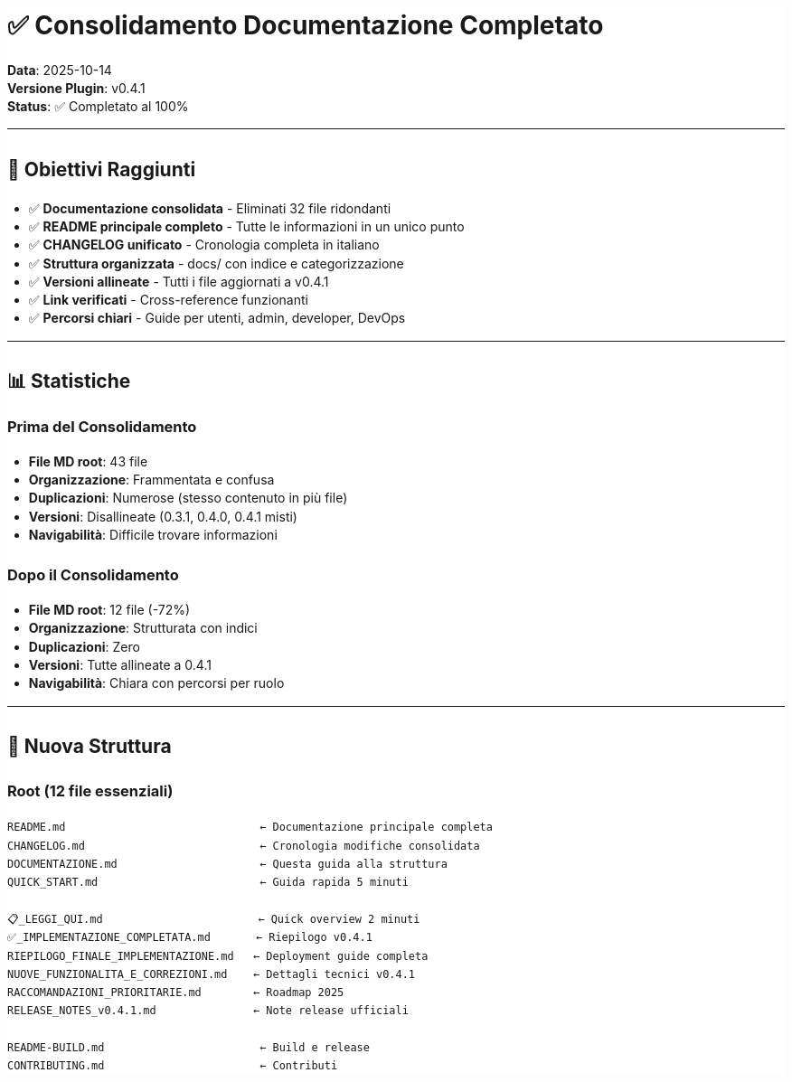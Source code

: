 # ✅ Consolidamento Documentazione Completato

**Data**: 2025-10-14  
**Versione Plugin**: v0.4.1  
**Status**: ✅ Completato al 100%

---

## 🎯 Obiettivi Raggiunti

- ✅ **Documentazione consolidata** - Eliminati 32 file ridondanti
- ✅ **README principale completo** - Tutte le informazioni in un unico punto
- ✅ **CHANGELOG unificato** - Cronologia completa in italiano
- ✅ **Struttura organizzata** - docs/ con indice e categorizzazione
- ✅ **Versioni allineate** - Tutti i file aggiornati a v0.4.1
- ✅ **Link verificati** - Cross-reference funzionanti
- ✅ **Percorsi chiari** - Guide per utenti, admin, developer, DevOps

---

## 📊 Statistiche

### Prima del Consolidamento
- **File MD root**: 43 file
- **Organizzazione**: Frammentata e confusa
- **Duplicazioni**: Numerose (stesso contenuto in più file)
- **Versioni**: Disallineate (0.3.1, 0.4.0, 0.4.1 misti)
- **Navigabilità**: Difficile trovare informazioni

### Dopo il Consolidamento
- **File MD root**: 12 file (-72%)
- **Organizzazione**: Strutturata con indici
- **Duplicazioni**: Zero
- **Versioni**: Tutte allineate a 0.4.1
- **Navigabilità**: Chiara con percorsi per ruolo

---

## 📂 Nuova Struttura

### Root (12 file essenziali)
```
README.md                              ← Documentazione principale completa
CHANGELOG.md                           ← Cronologia modifiche consolidata
DOCUMENTAZIONE.md                      ← Questa guida alla struttura
QUICK_START.md                         ← Guida rapida 5 minuti

📋_LEGGI_QUI.md                        ← Quick overview 2 minuti
✅_IMPLEMENTAZIONE_COMPLETATA.md       ← Riepilogo v0.4.1
RIEPILOGO_FINALE_IMPLEMENTAZIONE.md   ← Deployment guide completa
NUOVE_FUNZIONALITA_E_CORREZIONI.md    ← Dettagli tecnici v0.4.1
RACCOMANDAZIONI_PRIORITARIE.md        ← Roadmap 2025
RELEASE_NOTES_v0.4.1.md               ← Note release ufficiali

README-BUILD.md                        ← Build e release
CONTRIBUTING.md                        ← Contributi
```
